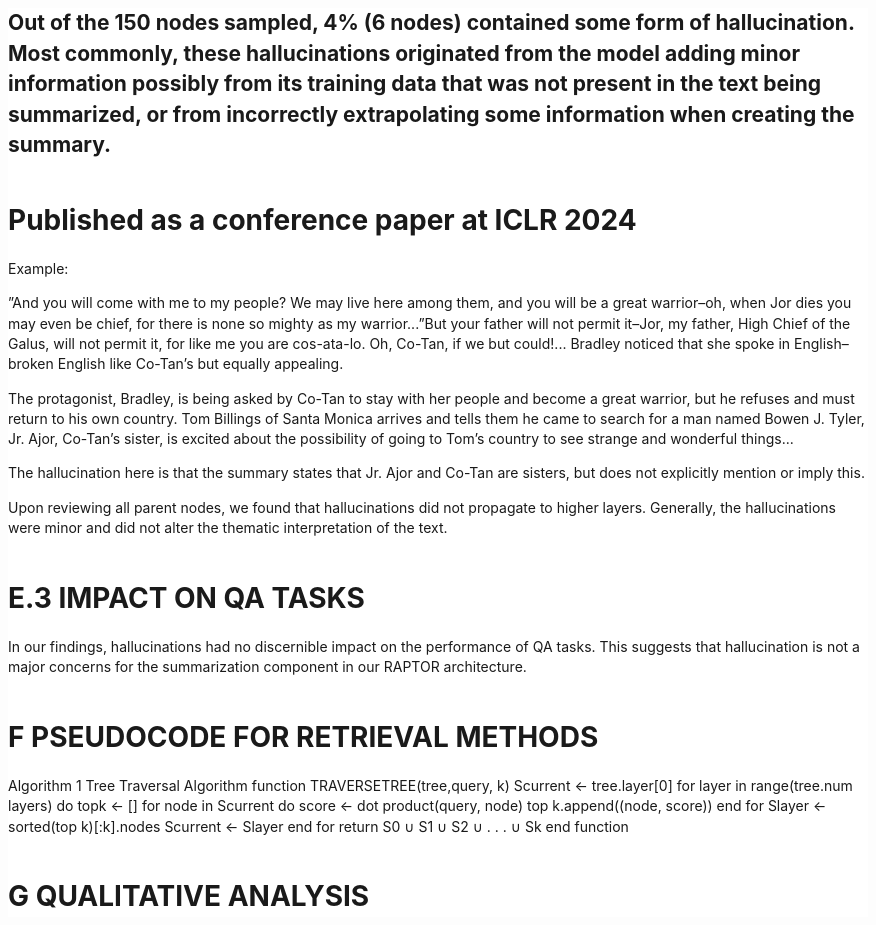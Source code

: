 Out of the 150 nodes sampled, 4% (6 nodes) contained some form of hallucination. Most commonly, these hallucinations originated from the model adding minor information possibly from its training data that was not present in the text being summarized, or from incorrectly extrapolating some information when creating the summary.
---
# Published as a conference paper at ICLR 2024

Example:

”And you will come with me to my people? We may live here among them, and you will be a great warrior–oh, when Jor dies you may even be chief, for there is none so mighty as my warrior...”But your father will not permit it–Jor, my father, High Chief of the Galus, will not permit it, for like me you are cos-ata-lo. Oh, Co-Tan, if we but could!... Bradley noticed that she spoke in English–broken English like Co-Tan’s but equally appealing.

The protagonist, Bradley, is being asked by Co-Tan to stay with her people and become a great warrior, but he refuses and must return to his own country. Tom Billings of Santa Monica arrives and tells them he came to search for a man named Bowen J. Tyler, Jr. Ajor, Co-Tan’s sister, is excited about the possibility of going to Tom’s country to see strange and wonderful things...

The hallucination here is that the summary states that Jr. Ajor and Co-Tan are sisters, but does not explicitly mention or imply this.

Upon reviewing all parent nodes, we found that hallucinations did not propagate to higher layers. Generally, the hallucinations were minor and did not alter the thematic interpretation of the text.

# E.3 IMPACT ON QA TASKS

In our findings, hallucinations had no discernible impact on the performance of QA tasks. This suggests that hallucination is not a major concerns for the summarization component in our RAPTOR architecture.

# F PSEUDOCODE FOR RETRIEVAL METHODS

Algorithm 1 Tree Traversal Algorithm
function TRAVERSETREE(tree,query, k)
Scurrent ← tree.layer[0]
for layer in range(tree.num layers) do
topk ←  []
for node in Scurrent do
score ← dot product(query, node)
top k.append((node, score))
end for
Slayer ← sorted(top k)[:k].nodes
Scurrent ← Slayer
end for
return S0 ∪ S1 ∪ S2 ∪ . . . ∪ Sk
end function

# G QUALITATIVE ANALYSIS
